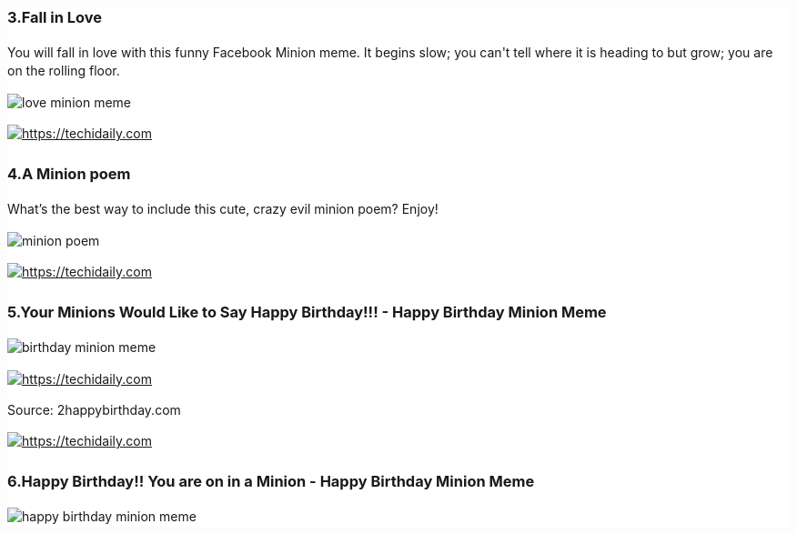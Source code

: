 <img height="0" width="0" src="https://imp.pxf.io/i/5597632/1304647/15852" style="position:absolute;visibility:hidden;" border="0" />

### 3.Fall in Love

You will fall in love with this funny Facebook Minion meme. It begins slow; you can't tell where it is heading to but grow; you are on the rolling floor.

![love minion meme](https://images.wondershare.com/filmora/article-images/2021/love-minion-meme.jpg)


<a href="https://appsumo.8odi.net/c/5597632/2105870/7443" target="_top" id="2105870">
  <img src="//a.impactradius-go.com/display-ad/7443-2105870" border="0" alt="https://techidaily.com" width="728" height="90"/>
</a>
<img height="0" width="0" src="https://appsumo.8odi.net/i/5597632/2105870/7443" style="position:absolute;visibility:hidden;" border="0" />

### 4.A Minion poem

What’s the best way to include this cute, crazy evil minion poem? Enjoy!

![minion poem](https://images.wondershare.com/filmora/article-images/2021/minion-poem.jpg)


<a href="https://appsumo.8odi.net/c/5597632/2037335/7443" target="_top" id="2037335">
  <img src="//a.impactradius-go.com/display-ad/7443-2037335" border="0" alt="https://techidaily.com" width="728" height="90"/>
</a>
<img height="0" width="0" src="https://appsumo.8odi.net/i/5597632/2037335/7443" style="position:absolute;visibility:hidden;" border="0" />

### 5.Your Minions Would Like to Say Happy Birthday!!! - Happy Birthday Minion Meme

![birthday minion meme](https://images.wondershare.com/filmora/article-images/2021/birthday-minion-meme.jpg)


<a href="https://aligracehair.sjv.io/c/5597632/1886073/19272" target="_top" id="1886073">
  <img src="//a.impactradius-go.com/display-ad/19272-1886073" border="0" alt="https://techidaily.com" width="728" height="90"/>
</a>
<img height="0" width="0" src="https://aligracehair.sjv.io/i/5597632/1886073/19272" style="position:absolute;visibility:hidden;" border="0" />

Source: 2happybirthday.com


<a href="https://appsumo.8odi.net/c/5597632/2100538/7443" target="_top" id="2100538">
  <img src="//a.impactradius-go.com/display-ad/7443-2100538" border="0" alt="https://techidaily.com" width="728" height="90"/>
</a>
<img height="0" width="0" src="https://appsumo.8odi.net/i/5597632/2100538/7443" style="position:absolute;visibility:hidden;" border="0" />

### 6.Happy Birthday!! You are on in a Minion - Happy Birthday Minion Meme

![happy birthday minion meme](https://images.wondershare.com/filmora/article-images/2021/happy-birthday-minion-meme.jpg)
